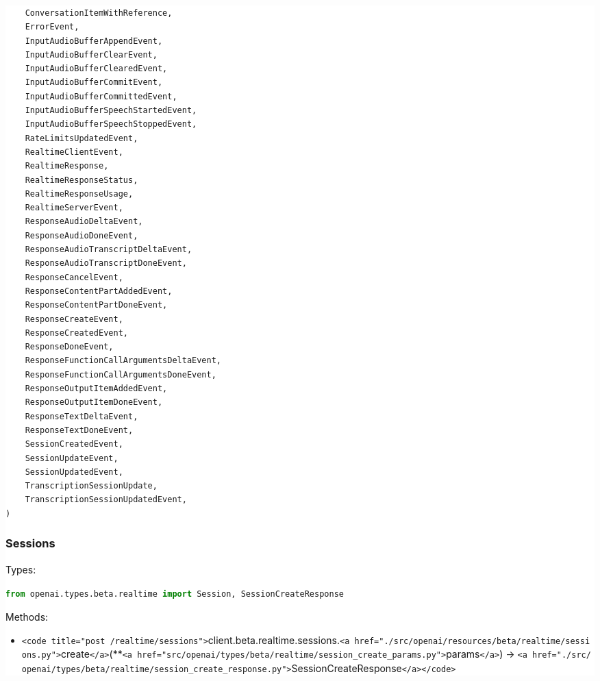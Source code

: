 ```python
    ConversationItemWithReference,
    ErrorEvent,
    InputAudioBufferAppendEvent,
    InputAudioBufferClearEvent,
    InputAudioBufferClearedEvent,
    InputAudioBufferCommitEvent,
    InputAudioBufferCommittedEvent,
    InputAudioBufferSpeechStartedEvent,
    InputAudioBufferSpeechStoppedEvent,
    RateLimitsUpdatedEvent,
    RealtimeClientEvent,
    RealtimeResponse,
    RealtimeResponseStatus,
    RealtimeResponseUsage,
    RealtimeServerEvent,
    ResponseAudioDeltaEvent,
    ResponseAudioDoneEvent,
    ResponseAudioTranscriptDeltaEvent,
    ResponseAudioTranscriptDoneEvent,
    ResponseCancelEvent,
    ResponseContentPartAddedEvent,
    ResponseContentPartDoneEvent,
    ResponseCreateEvent,
    ResponseCreatedEvent,
    ResponseDoneEvent,
    ResponseFunctionCallArgumentsDeltaEvent,
    ResponseFunctionCallArgumentsDoneEvent,
    ResponseOutputItemAddedEvent,
    ResponseOutputItemDoneEvent,
    ResponseTextDeltaEvent,
    ResponseTextDoneEvent,
    SessionCreatedEvent,
    SessionUpdateEvent,
    SessionUpdatedEvent,
    TranscriptionSessionUpdate,
    TranscriptionSessionUpdatedEvent,
)
```

### Sessions

Types:

```python
from openai.types.beta.realtime import Session, SessionCreateResponse
```

Methods:

- `<code title="post /realtime/sessions">`client.beta.realtime.sessions.`<a href="./src/openai/resources/beta/realtime/sessions.py">`create`</a>`(\*\*`<a href="src/openai/types/beta/realtime/session_create_params.py">`params`</a>`) -> `<a href="./src/openai/types/beta/realtime/session_create_response.py">`SessionCreateResponse`</a></code>`
